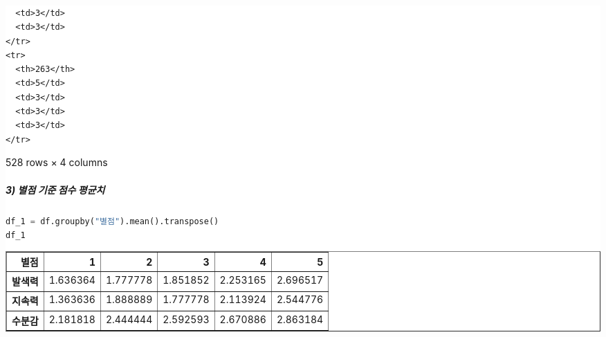       <td>3</td>
      <td>3</td>
    </tr>
    <tr>
      <th>263</th>
      <td>5</td>
      <td>3</td>
      <td>3</td>
      <td>3</td>
    </tr>
  </tbody>
</table>
<p>528 rows × 4 columns</p>



##### 3\) 별점 기준 점수 평균치



```python
df_1 = df.groupby("별점").mean().transpose()
df_1
```

<table border="1" class="dataframe">
  <thead>
    <tr style="text-align: right;">
      <th>별점</th>
      <th>1</th>
      <th>2</th>
      <th>3</th>
      <th>4</th>
      <th>5</th>
    </tr>
  </thead>
  <tbody>
    <tr>
      <th>발색력</th>
      <td>1.636364</td>
      <td>1.777778</td>
      <td>1.851852</td>
      <td>2.253165</td>
      <td>2.696517</td>
    </tr>
    <tr>
      <th>지속력</th>
      <td>1.363636</td>
      <td>1.888889</td>
      <td>1.777778</td>
      <td>2.113924</td>
      <td>2.544776</td>
    </tr>
    <tr>
      <th>수분감</th>
      <td>2.181818</td>
      <td>2.444444</td>
      <td>2.592593</td>
      <td>2.670886</td>
      <td>2.863184</td>
    </tr>
  </tbody>
</table>
